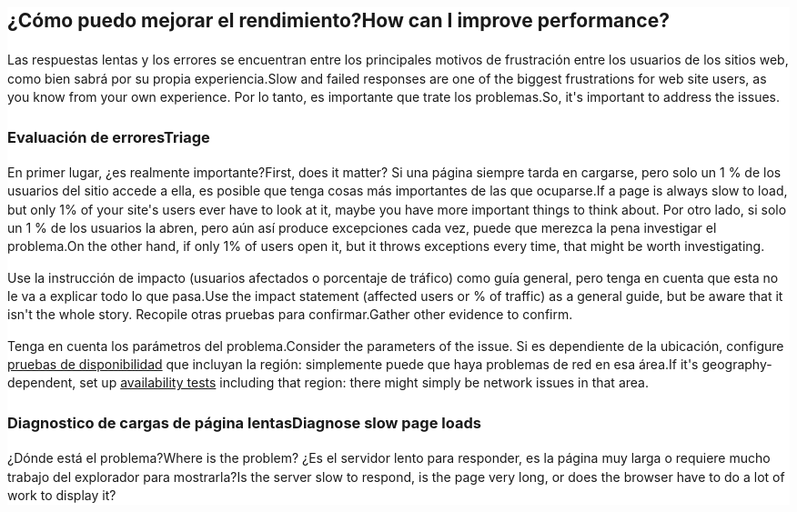 ## <a name="how-can-i-improve-performance"></a><span data-ttu-id="eaf06-178">¿Cómo puedo mejorar el rendimiento?</span><span class="sxs-lookup"><span data-stu-id="eaf06-178">How can I improve performance?</span></span>
<span data-ttu-id="eaf06-179">Las respuestas lentas y los errores se encuentran entre los principales motivos de frustración entre los usuarios de los sitios web, como bien sabrá por su propia experiencia.</span><span class="sxs-lookup"><span data-stu-id="eaf06-179">Slow and failed responses are one of the biggest frustrations for web site users, as you know from your own experience.</span></span> <span data-ttu-id="eaf06-180">Por lo tanto, es importante que trate los problemas.</span><span class="sxs-lookup"><span data-stu-id="eaf06-180">So, it's important to address the issues.</span></span>

### <a name="triage"></a><span data-ttu-id="eaf06-181">Evaluación de errores</span><span class="sxs-lookup"><span data-stu-id="eaf06-181">Triage</span></span>
<span data-ttu-id="eaf06-182">En primer lugar, ¿es realmente importante?</span><span class="sxs-lookup"><span data-stu-id="eaf06-182">First, does it matter?</span></span> <span data-ttu-id="eaf06-183">Si una página siempre tarda en cargarse, pero solo un 1 % de los usuarios del sitio accede a ella, es posible que tenga cosas más importantes de las que ocuparse.</span><span class="sxs-lookup"><span data-stu-id="eaf06-183">If a page is always slow to load, but only 1% of your site's users ever have to look at it, maybe you have more important things to think about.</span></span> <span data-ttu-id="eaf06-184">Por otro lado, si solo un 1 % de los usuarios la abren, pero aún así produce excepciones cada vez, puede que merezca la pena investigar el problema.</span><span class="sxs-lookup"><span data-stu-id="eaf06-184">On the other hand, if only 1% of users open it, but it throws exceptions every time, that might be worth investigating.</span></span>

<span data-ttu-id="eaf06-185">Use la instrucción de impacto (usuarios afectados o porcentaje de tráfico) como guía general, pero tenga en cuenta que esta no le va a explicar todo lo que pasa.</span><span class="sxs-lookup"><span data-stu-id="eaf06-185">Use the impact statement (affected users or % of traffic) as a general guide, but be aware that it isn't the whole story.</span></span> <span data-ttu-id="eaf06-186">Recopile otras pruebas para confirmar.</span><span class="sxs-lookup"><span data-stu-id="eaf06-186">Gather other evidence to confirm.</span></span>

<span data-ttu-id="eaf06-187">Tenga en cuenta los parámetros del problema.</span><span class="sxs-lookup"><span data-stu-id="eaf06-187">Consider the parameters of the issue.</span></span> <span data-ttu-id="eaf06-188">Si es dependiente de la ubicación, configure [pruebas de disponibilidad](app-insights-monitor-web-app-availability.md) que incluyan la región: simplemente puede que haya problemas de red en esa área.</span><span class="sxs-lookup"><span data-stu-id="eaf06-188">If it's geography-dependent, set up [availability tests](app-insights-monitor-web-app-availability.md) including that region: there might simply be network issues in that area.</span></span>

### <a name="diagnose-slow-page-loads"></a><span data-ttu-id="eaf06-189">Diagnostico de cargas de página lentas</span><span class="sxs-lookup"><span data-stu-id="eaf06-189">Diagnose slow page loads</span></span>
<span data-ttu-id="eaf06-190">¿Dónde está el problema?</span><span class="sxs-lookup"><span data-stu-id="eaf06-190">Where is the problem?</span></span> <span data-ttu-id="eaf06-191">¿Es el servidor lento para responder, es la página muy larga o requiere mucho trabajo del explorador para mostrarla?</span><span class="sxs-lookup"><span data-stu-id="eaf06-191">Is the server slow to respond, is the page very long, or does the browser have to do a lot of work to display it?</span></span>
